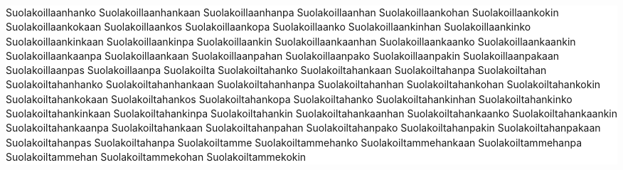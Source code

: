 Suolakoillaanhanko
Suolakoillaanhankaan
Suolakoillaanhanpa
Suolakoillaanhan
Suolakoillaankohan
Suolakoillaankokin
Suolakoillaankokaan
Suolakoillaankos
Suolakoillaankopa
Suolakoillaanko
Suolakoillaankinhan
Suolakoillaankinko
Suolakoillaankinkaan
Suolakoillaankinpa
Suolakoillaankin
Suolakoillaankaanhan
Suolakoillaankaanko
Suolakoillaankaankin
Suolakoillaankaanpa
Suolakoillaankaan
Suolakoillaanpahan
Suolakoillaanpako
Suolakoillaanpakin
Suolakoillaanpakaan
Suolakoillaanpas
Suolakoillaanpa
Suolakoilta
Suolakoiltahanko
Suolakoiltahankaan
Suolakoiltahanpa
Suolakoiltahan
Suolakoiltahanhanko
Suolakoiltahanhankaan
Suolakoiltahanhanpa
Suolakoiltahanhan
Suolakoiltahankohan
Suolakoiltahankokin
Suolakoiltahankokaan
Suolakoiltahankos
Suolakoiltahankopa
Suolakoiltahanko
Suolakoiltahankinhan
Suolakoiltahankinko
Suolakoiltahankinkaan
Suolakoiltahankinpa
Suolakoiltahankin
Suolakoiltahankaanhan
Suolakoiltahankaanko
Suolakoiltahankaankin
Suolakoiltahankaanpa
Suolakoiltahankaan
Suolakoiltahanpahan
Suolakoiltahanpako
Suolakoiltahanpakin
Suolakoiltahanpakaan
Suolakoiltahanpas
Suolakoiltahanpa
Suolakoiltamme
Suolakoiltammehanko
Suolakoiltammehankaan
Suolakoiltammehanpa
Suolakoiltammehan
Suolakoiltammekohan
Suolakoiltammekokin